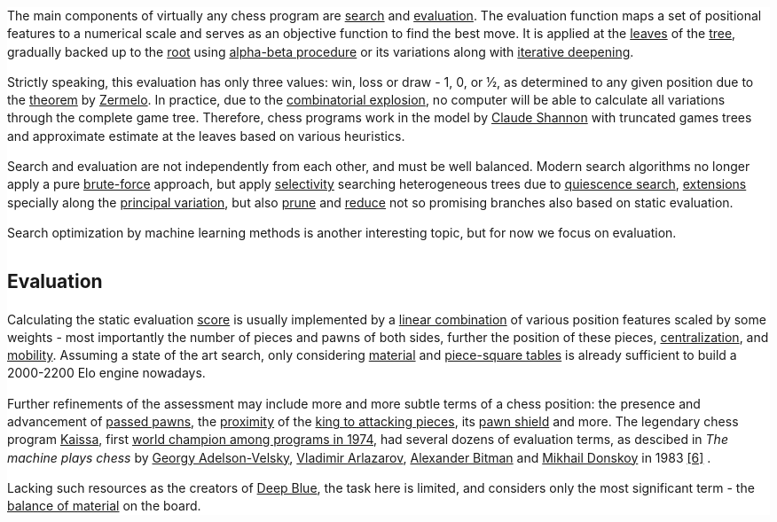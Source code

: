 
 [](http://habrahabr.ru/post/254753/) 
The main components of virtually any chess program are [search](Search "Search") and [evaluation](Evaluation "Evaluation"). The evaluation function maps a set of positional features to a numerical scale and serves as an objective function to find the best move. It is applied at the [leaves](Leaf_Node "Leaf Node") of the [tree](Search_Tree "Search Tree"), gradually backed up to the [root](Root "Root") using [alpha-beta procedure](Alpha-Beta "Alpha-Beta") or its variations along with [iterative deepening](Iterative_Deepening "Iterative Deepening").


Strictly speaking, this evaluation has only three values: win, loss or draw - 1, 0, or ½, as determined to any given position due to the [theorem](https://en.wikipedia.org/wiki/Zermelo%27s_theorem_%28game_theory%29) by [Zermelo](Ernst_Zermelo "Ernst Zermelo"). In practice, due to the [combinatorial explosion](https://en.wikipedia.org/wiki/Combinatorial_explosion), no computer will be able to calculate all variations through the complete game tree. Therefore, chess programs work in the model by [Claude Shannon](Claude_Shannon "Claude Shannon") with truncated games trees and approximate estimate at the leaves based on various heuristics.


Search and evaluation are not independently from each other, and must be well balanced. Modern search algorithms no longer apply a pure [brute-force](Brute-Force "Brute-Force") approach, but apply [selectivity](Selectivity "Selectivity") searching heterogeneous trees due to [quiescence search](Quiescence_Search "Quiescence Search"), [extensions](Extensions "Extensions") specially along the [principal variation](Principal_Variation "Principal Variation"), but also [prune](Pruning "Pruning") and [reduce](Reductions "Reductions") not so promising branches also based on static evaluation.


Search optimization by machine learning methods is another interesting topic, but for now we focus on evaluation. 



## Evaluation


Calculating the static evaluation [score](Score "Score") is usually implemented by a [linear combination](https://en.wikipedia.org/wiki/Linear_combination) of various position features scaled by some weights - most importantly the number of pieces and pawns of both sides, further the position of these pieces, [centralization](Center_Control "Center Control"), and [mobility](Mobility "Mobility"). Assuming a state of the art search, only considering [material](Material "Material") and [piece-square tables](Piece-Square_Tables "Piece-Square Tables") is already sufficient to build a 2000-2200 Elo engine nowadays.


Further refinements of the assessment may include more and more subtle terms of a chess position: the presence and advancement of [passed pawns](Passed_Pawn "Passed Pawn"), the [proximity](Distance "Distance") of the [king to attacking pieces](King_Safety#KingTropism "King Safety"), its [pawn shield](King_Safety#PawnShield "King Safety") and more. The legendary chess program [Kaissa](Kaissa "Kaissa"), first [world champion among programs in 1974](WCCC_1974 "WCCC 1974"), had several dozens of evaluation terms, as descibed in *The machine plays chess* by [Georgy Adelson-Velsky](Georgy_Adelson-Velsky "Georgy Adelson-Velsky"), [Vladimir Arlazarov](Vladimir_Arlazarov "Vladimir Arlazarov"), [Alexander Bitman](Alexander_Bitman "Alexander Bitman") and [Mikhail Donskoy](Mikhail_Donskoy "Mikhail Donskoy") in 1983 [[6]](#cite_note-6) .


Lacking such resources as the creators of [Deep Blue](Deep_Blue "Deep Blue"), the task here is limited, and considers only the most significant term - the [balance of material](Material#Balance "Material") on the board. 
